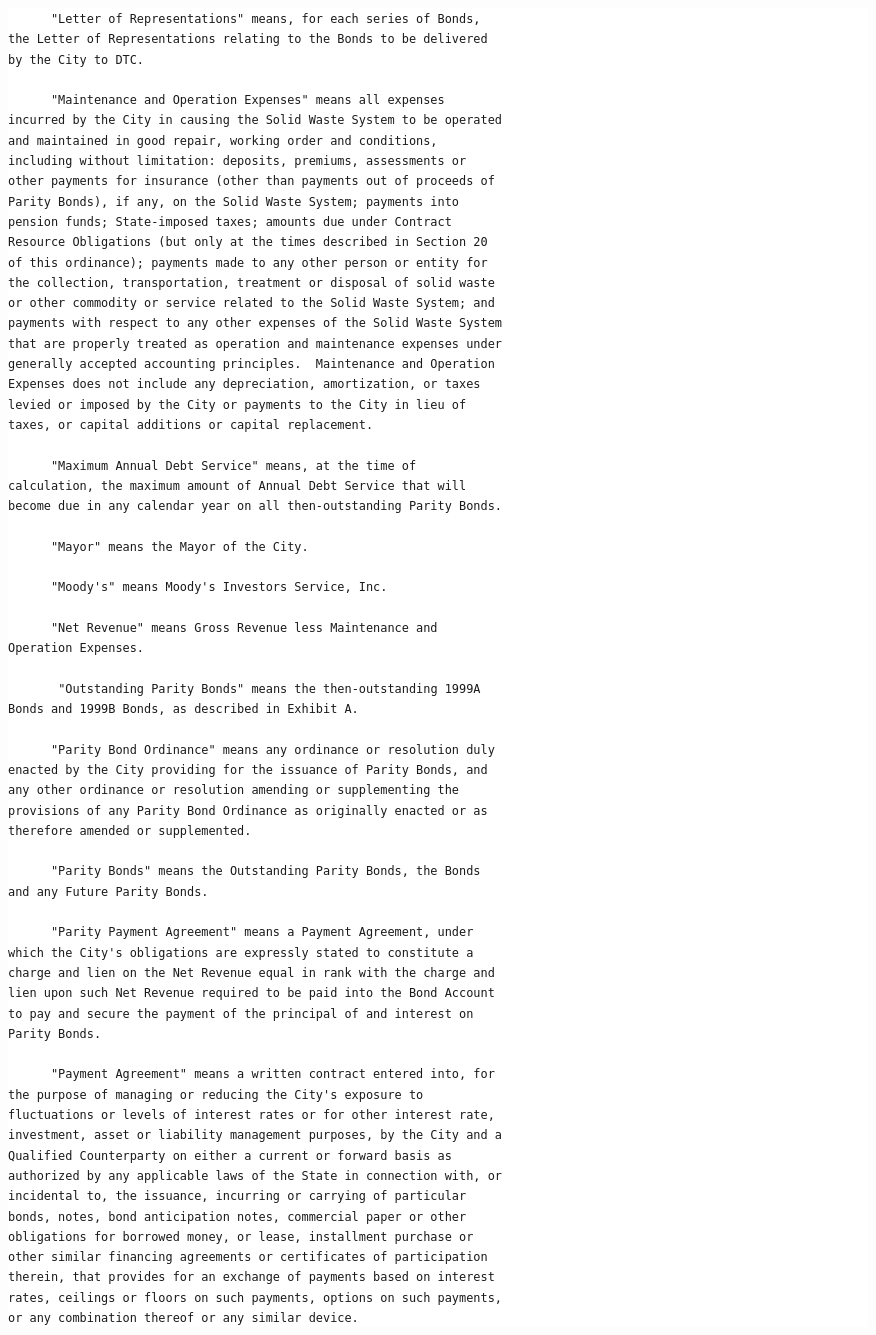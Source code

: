           "Letter of Representations" means, for each series of Bonds,  
    the Letter of Representations relating to the Bonds to be delivered  
    by the City to DTC.  
  
          "Maintenance and Operation Expenses" means all expenses  
    incurred by the City in causing the Solid Waste System to be operated  
    and maintained in good repair, working order and conditions,  
    including without limitation: deposits, premiums, assessments or  
    other payments for insurance (other than payments out of proceeds of  
    Parity Bonds), if any, on the Solid Waste System; payments into  
    pension funds; State-imposed taxes; amounts due under Contract  
    Resource Obligations (but only at the times described in Section 20  
    of this ordinance); payments made to any other person or entity for  
    the collection, transportation, treatment or disposal of solid waste  
    or other commodity or service related to the Solid Waste System; and  
    payments with respect to any other expenses of the Solid Waste System  
    that are properly treated as operation and maintenance expenses under  
    generally accepted accounting principles.  Maintenance and Operation  
    Expenses does not include any depreciation, amortization, or taxes  
    levied or imposed by the City or payments to the City in lieu of  
    taxes, or capital additions or capital replacement.  
  
          "Maximum Annual Debt Service" means, at the time of  
    calculation, the maximum amount of Annual Debt Service that will  
    become due in any calendar year on all then-outstanding Parity Bonds.  
  
          "Mayor" means the Mayor of the City.  
  
          "Moody's" means Moody's Investors Service, Inc.  
  
          "Net Revenue" means Gross Revenue less Maintenance and  
    Operation Expenses.  
  
           "Outstanding Parity Bonds" means the then-outstanding 1999A  
    Bonds and 1999B Bonds, as described in Exhibit A.  
  
          "Parity Bond Ordinance" means any ordinance or resolution duly  
    enacted by the City providing for the issuance of Parity Bonds, and  
    any other ordinance or resolution amending or supplementing the  
    provisions of any Parity Bond Ordinance as originally enacted or as  
    therefore amended or supplemented.  
  
          "Parity Bonds" means the Outstanding Parity Bonds, the Bonds  
    and any Future Parity Bonds.  
  
          "Parity Payment Agreement" means a Payment Agreement, under  
    which the City's obligations are expressly stated to constitute a  
    charge and lien on the Net Revenue equal in rank with the charge and  
    lien upon such Net Revenue required to be paid into the Bond Account  
    to pay and secure the payment of the principal of and interest on  
    Parity Bonds.  
  
          "Payment Agreement" means a written contract entered into, for  
    the purpose of managing or reducing the City's exposure to  
    fluctuations or levels of interest rates or for other interest rate,  
    investment, asset or liability management purposes, by the City and a  
    Qualified Counterparty on either a current or forward basis as  
    authorized by any applicable laws of the State in connection with, or  
    incidental to, the issuance, incurring or carrying of particular  
    bonds, notes, bond anticipation notes, commercial paper or other  
    obligations for borrowed money, or lease, installment purchase or  
    other similar financing agreements or certificates of participation  
    therein, that provides for an exchange of payments based on interest  
    rates, ceilings or floors on such payments, options on such payments,  
    or any combination thereof or any similar device.  
  